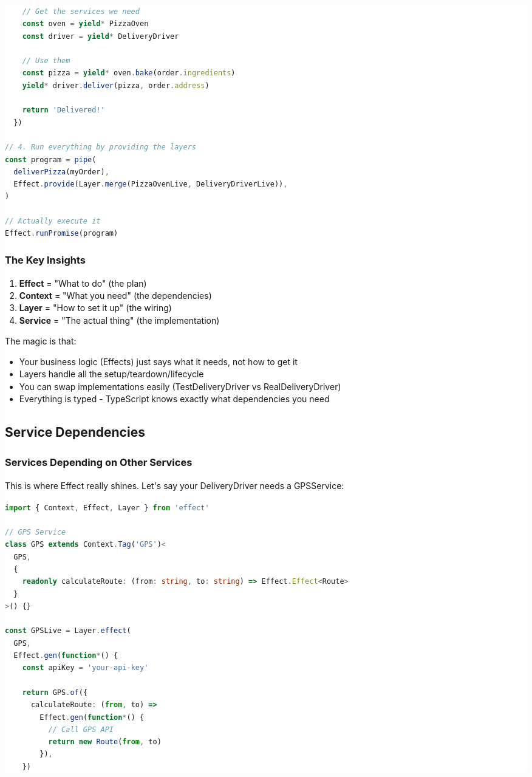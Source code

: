 ```typescript
    // Get the services we need
    const oven = yield* PizzaOven
    const driver = yield* DeliveryDriver

    // Use them
    const pizza = yield* oven.bake(order.ingredients)
    yield* driver.deliver(pizza, order.address)

    return 'Delivered!'
  })

// 4. Run everything by providing the layers
const program = pipe(
  deliverPizza(myOrder),
  Effect.provide(Layer.merge(PizzaOvenLive, DeliveryDriverLive)),
)

// Actually execute it
Effect.runPromise(program)
```

### The Key Insights

1. **Effect** = "What to do" (the plan)
2. **Context** = "What you need" (the dependencies)
3. **Layer** = "How to set it up" (the wiring)
4. **Service** = "The actual thing" (the implementation)

The magic is that:

- Your business logic (Effects) just says what it needs, not how to get it
- Layers handle all the setup/teardown/lifecycle
- You can swap implementations easily (TestDeliveryDriver vs RealDeliveryDriver)
- Everything is typed - TypeScript knows exactly what dependencies you need

## Service Dependencies

### Services Depending on Other Services

This is where Effect really shines. Let's say your DeliveryDriver needs a GPSService:

```typescript
import { Context, Effect, Layer } from 'effect'

// GPS Service
class GPS extends Context.Tag('GPS')<
  GPS,
  {
    readonly calculateRoute: (from: string, to: string) => Effect.Effect<Route>
  }
>() {}

const GPSLive = Layer.effect(
  GPS,
  Effect.gen(function*() {
    const apiKey = 'your-api-key'

    return GPS.of({
      calculateRoute: (from, to) =>
        Effect.gen(function*() {
          // Call GPS API
          return new Route(from, to)
        }),
    })
```